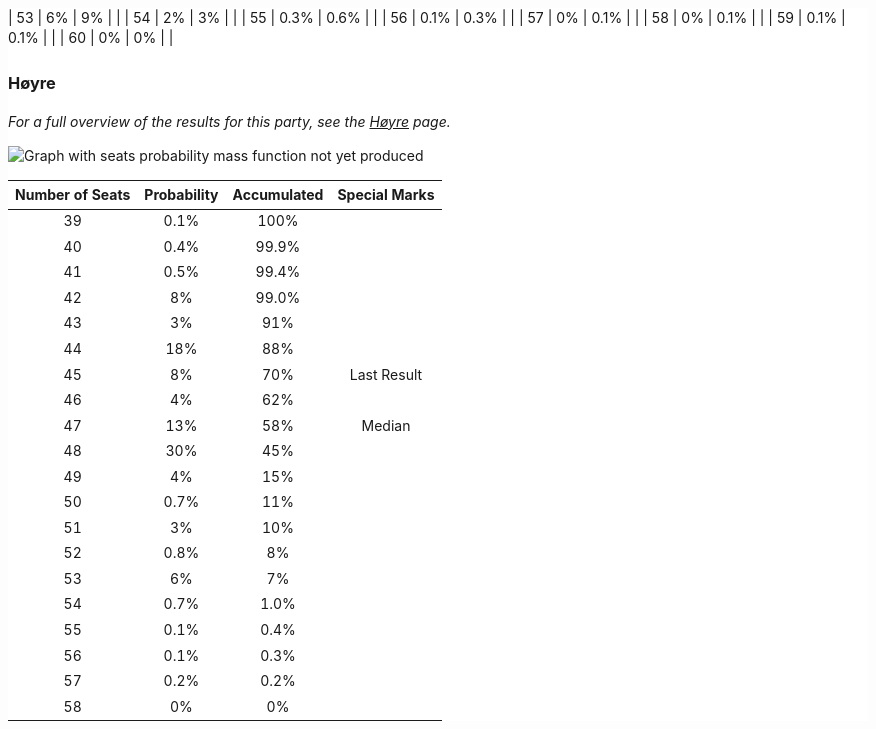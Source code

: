 | 53 | 6% | 9% |  |
| 54 | 2% | 3% |  |
| 55 | 0.3% | 0.6% |  |
| 56 | 0.1% | 0.3% |  |
| 57 | 0% | 0.1% |  |
| 58 | 0% | 0.1% |  |
| 59 | 0.1% | 0.1% |  |
| 60 | 0% | 0% |  |

### Høyre

*For a full overview of the results for this party, see the [Høyre](party-høyre.html) page.*

![Graph with seats probability mass function not yet produced](2017-11-20-Norstat-seats-pmf-høyre.png "Seats Probability Mass Function")

| Number of Seats | Probability | Accumulated | Special Marks |
|:---------------:|:-----------:|:-----------:|:-------------:|
| 39 | 0.1% | 100% |  |
| 40 | 0.4% | 99.9% |  |
| 41 | 0.5% | 99.4% |  |
| 42 | 8% | 99.0% |  |
| 43 | 3% | 91% |  |
| 44 | 18% | 88% |  |
| 45 | 8% | 70% | Last Result |
| 46 | 4% | 62% |  |
| 47 | 13% | 58% | Median |
| 48 | 30% | 45% |  |
| 49 | 4% | 15% |  |
| 50 | 0.7% | 11% |  |
| 51 | 3% | 10% |  |
| 52 | 0.8% | 8% |  |
| 53 | 6% | 7% |  |
| 54 | 0.7% | 1.0% |  |
| 55 | 0.1% | 0.4% |  |
| 56 | 0.1% | 0.3% |  |
| 57 | 0.2% | 0.2% |  |
| 58 | 0% | 0% |  |
